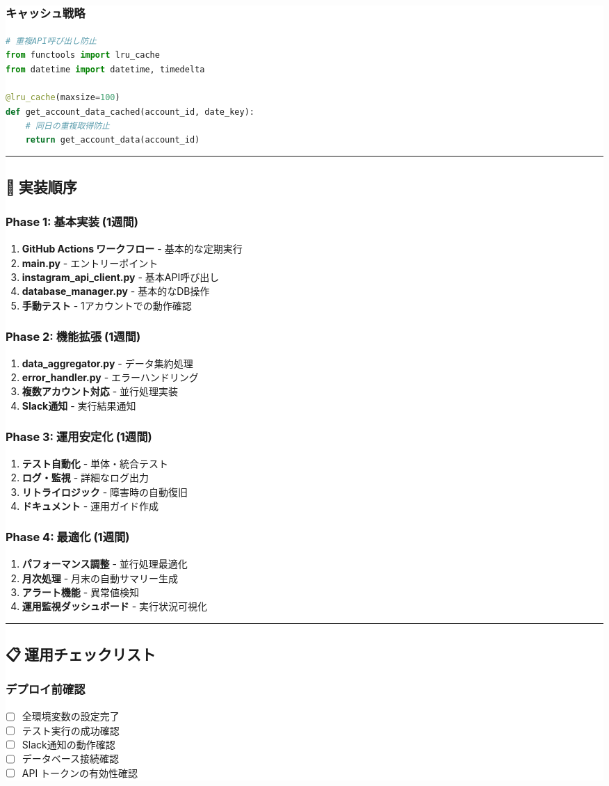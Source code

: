 ### キャッシュ戦略
```python
# 重複API呼び出し防止
from functools import lru_cache
from datetime import datetime, timedelta

@lru_cache(maxsize=100)
def get_account_data_cached(account_id, date_key):
    # 同日の重複取得防止
    return get_account_data(account_id)
```

---

## 🚀 実装順序

### Phase 1: 基本実装 (1週間)
1. **GitHub Actions ワークフロー** - 基本的な定期実行
2. **main.py** - エントリーポイント
3. **instagram_api_client.py** - 基本API呼び出し
4. **database_manager.py** - 基本的なDB操作
5. **手動テスト** - 1アカウントでの動作確認

### Phase 2: 機能拡張 (1週間)
1. **data_aggregator.py** - データ集約処理
2. **error_handler.py** - エラーハンドリング
3. **複数アカウント対応** - 並行処理実装
4. **Slack通知** - 実行結果通知

### Phase 3: 運用安定化 (1週間)
1. **テスト自動化** - 単体・統合テスト
2. **ログ・監視** - 詳細なログ出力
3. **リトライロジック** - 障害時の自動復旧
4. **ドキュメント** - 運用ガイド作成

### Phase 4: 最適化 (1週間)
1. **パフォーマンス調整** - 並行処理最適化
2. **月次処理** - 月末の自動サマリー生成
3. **アラート機能** - 異常値検知
4. **運用監視ダッシュボード** - 実行状況可視化

---

## 📋 運用チェックリスト

### デプロイ前確認
- [ ] 全環境変数の設定完了
- [ ] テスト実行の成功確認
- [ ] Slack通知の動作確認
- [ ] データベース接続確認
- [ ] API トークンの有効性確認
